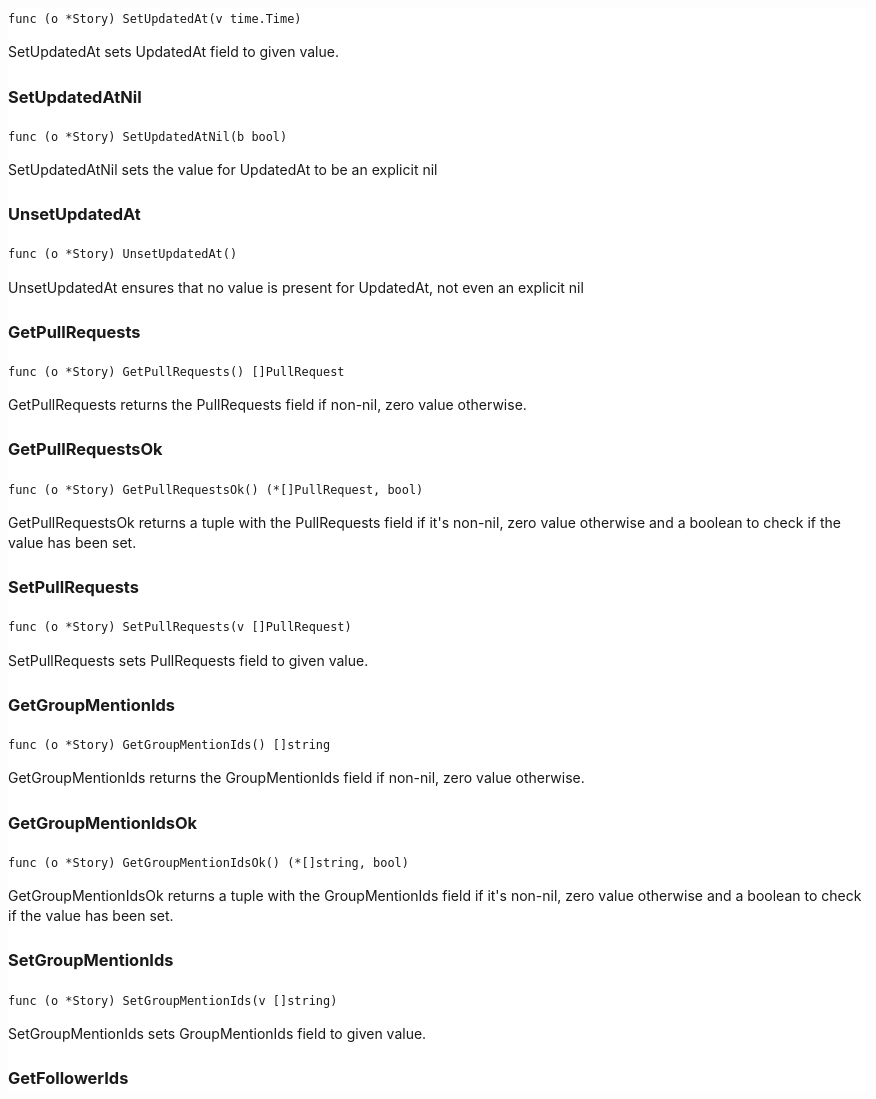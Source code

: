 `func (o *Story) SetUpdatedAt(v time.Time)`

SetUpdatedAt sets UpdatedAt field to given value.


### SetUpdatedAtNil

`func (o *Story) SetUpdatedAtNil(b bool)`

 SetUpdatedAtNil sets the value for UpdatedAt to be an explicit nil

### UnsetUpdatedAt
`func (o *Story) UnsetUpdatedAt()`

UnsetUpdatedAt ensures that no value is present for UpdatedAt, not even an explicit nil
### GetPullRequests

`func (o *Story) GetPullRequests() []PullRequest`

GetPullRequests returns the PullRequests field if non-nil, zero value otherwise.

### GetPullRequestsOk

`func (o *Story) GetPullRequestsOk() (*[]PullRequest, bool)`

GetPullRequestsOk returns a tuple with the PullRequests field if it's non-nil, zero value otherwise
and a boolean to check if the value has been set.

### SetPullRequests

`func (o *Story) SetPullRequests(v []PullRequest)`

SetPullRequests sets PullRequests field to given value.


### GetGroupMentionIds

`func (o *Story) GetGroupMentionIds() []string`

GetGroupMentionIds returns the GroupMentionIds field if non-nil, zero value otherwise.

### GetGroupMentionIdsOk

`func (o *Story) GetGroupMentionIdsOk() (*[]string, bool)`

GetGroupMentionIdsOk returns a tuple with the GroupMentionIds field if it's non-nil, zero value otherwise
and a boolean to check if the value has been set.

### SetGroupMentionIds

`func (o *Story) SetGroupMentionIds(v []string)`

SetGroupMentionIds sets GroupMentionIds field to given value.


### GetFollowerIds
